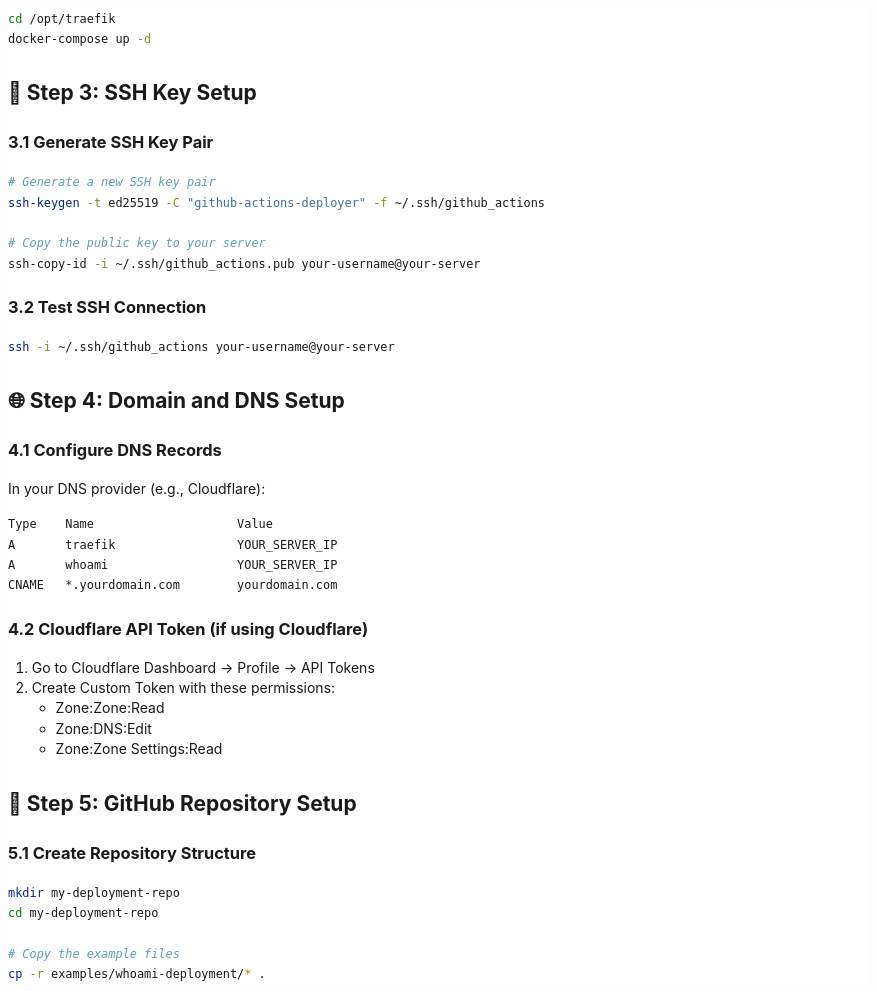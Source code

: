 ```bash
cd /opt/traefik
docker-compose up -d
```

## 🔑 Step 3: SSH Key Setup

### 3.1 Generate SSH Key Pair

```bash
# Generate a new SSH key pair
ssh-keygen -t ed25519 -C "github-actions-deployer" -f ~/.ssh/github_actions

# Copy the public key to your server
ssh-copy-id -i ~/.ssh/github_actions.pub your-username@your-server
```

### 3.2 Test SSH Connection

```bash
ssh -i ~/.ssh/github_actions your-username@your-server
```

## 🌐 Step 4: Domain and DNS Setup

### 4.1 Configure DNS Records

In your DNS provider (e.g., Cloudflare):

```
Type    Name                    Value
A       traefik                 YOUR_SERVER_IP
A       whoami                  YOUR_SERVER_IP
CNAME   *.yourdomain.com        yourdomain.com
```

### 4.2 Cloudflare API Token (if using Cloudflare)

1. Go to Cloudflare Dashboard → Profile → API Tokens
2. Create Custom Token with these permissions:
   - Zone:Zone:Read
   - Zone:DNS:Edit
   - Zone:Zone Settings:Read

## 📁 Step 5: GitHub Repository Setup

### 5.1 Create Repository Structure

```bash
mkdir my-deployment-repo
cd my-deployment-repo

# Copy the example files
cp -r examples/whoami-deployment/* .
```
